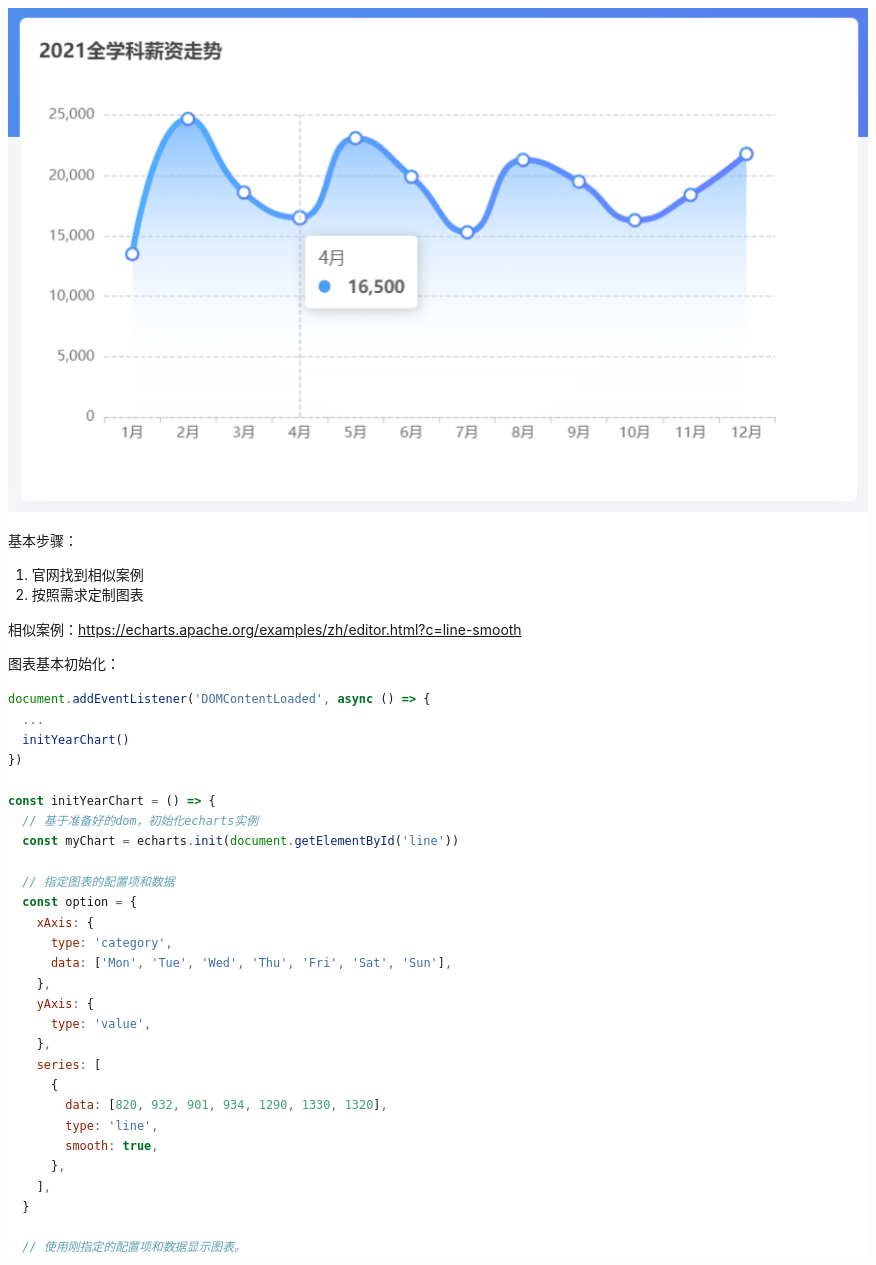 ![image-20220525200044012](assets/image-20220525200044012.png)

基本步骤：

1. 官网找到相似案例
2. 按照需求定制图表

相似案例：https://echarts.apache.org/examples/zh/editor.html?c=line-smooth

图表基本初始化：

```jsx
document.addEventListener('DOMContentLoaded', async () => {
  ...
  initYearChart()
})

const initYearChart = () => {
  // 基于准备好的dom，初始化echarts实例
  const myChart = echarts.init(document.getElementById('line'))

  // 指定图表的配置项和数据
  const option = {
    xAxis: {
      type: 'category',
      data: ['Mon', 'Tue', 'Wed', 'Thu', 'Fri', 'Sat', 'Sun'],
    },
    yAxis: {
      type: 'value',
    },
    series: [
      {
        data: [820, 932, 901, 934, 1290, 1330, 1320],
        type: 'line',
        smooth: true,
      },
    ],
  }

  // 使用刚指定的配置项和数据显示图表。
```